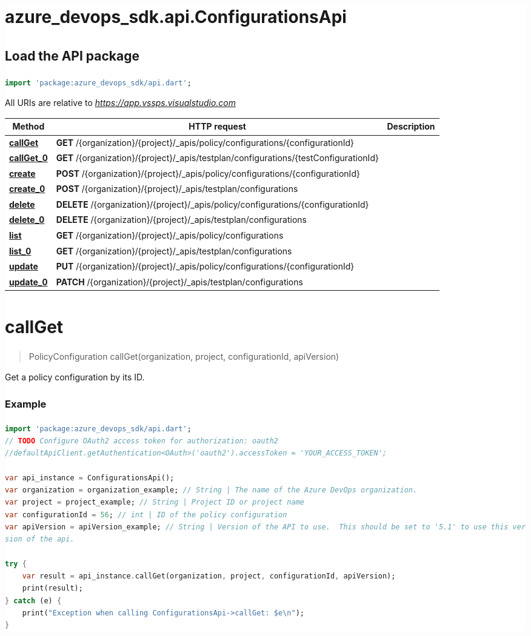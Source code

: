 # azure_devops_sdk.api.ConfigurationsApi

## Load the API package
```dart
import 'package:azure_devops_sdk/api.dart';
```

All URIs are relative to *https://app.vssps.visualstudio.com*

Method | HTTP request | Description
------------- | ------------- | -------------
[**callGet**](ConfigurationsApi.md#callGet) | **GET** /{organization}/{project}/_apis/policy/configurations/{configurationId} | 
[**callGet_0**](ConfigurationsApi.md#callGet_0) | **GET** /{organization}/{project}/_apis/testplan/configurations/{testConfigurationId} | 
[**create**](ConfigurationsApi.md#create) | **POST** /{organization}/{project}/_apis/policy/configurations/{configurationId} | 
[**create_0**](ConfigurationsApi.md#create_0) | **POST** /{organization}/{project}/_apis/testplan/configurations | 
[**delete**](ConfigurationsApi.md#delete) | **DELETE** /{organization}/{project}/_apis/policy/configurations/{configurationId} | 
[**delete_0**](ConfigurationsApi.md#delete_0) | **DELETE** /{organization}/{project}/_apis/testplan/configurations | 
[**list**](ConfigurationsApi.md#list) | **GET** /{organization}/{project}/_apis/policy/configurations | 
[**list_0**](ConfigurationsApi.md#list_0) | **GET** /{organization}/{project}/_apis/testplan/configurations | 
[**update**](ConfigurationsApi.md#update) | **PUT** /{organization}/{project}/_apis/policy/configurations/{configurationId} | 
[**update_0**](ConfigurationsApi.md#update_0) | **PATCH** /{organization}/{project}/_apis/testplan/configurations | 


# **callGet**
> PolicyConfiguration callGet(organization, project, configurationId, apiVersion)



Get a policy configuration by its ID.

### Example 
```dart
import 'package:azure_devops_sdk/api.dart';
// TODO Configure OAuth2 access token for authorization: oauth2
//defaultApiClient.getAuthentication<OAuth>('oauth2').accessToken = 'YOUR_ACCESS_TOKEN';

var api_instance = ConfigurationsApi();
var organization = organization_example; // String | The name of the Azure DevOps organization.
var project = project_example; // String | Project ID or project name
var configurationId = 56; // int | ID of the policy configuration
var apiVersion = apiVersion_example; // String | Version of the API to use.  This should be set to '5.1' to use this version of the api.

try { 
    var result = api_instance.callGet(organization, project, configurationId, apiVersion);
    print(result);
} catch (e) {
    print("Exception when calling ConfigurationsApi->callGet: $e\n");
}
```
